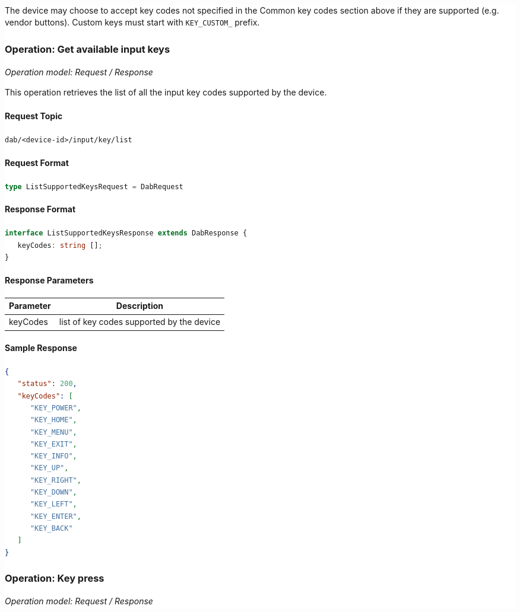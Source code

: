 The device may choose to accept key codes not specified in the Common key codes section above if they are supported (e.g. vendor buttons). Custom keys must start with `KEY_CUSTOM_` prefix.

### Operation: Get available input keys
*Operation model: Request / Response*

This operation retrieves the list of all the input key codes supported by the device.

#### Request Topic

`dab/<device-id>/input/key/list`

#### Request Format

```typescript
type ListSupportedKeysRequest = DabRequest
```

#### Response Format

```typescript
interface ListSupportedKeysResponse extends DabResponse {
   keyCodes: string [];
}
```
#### Response Parameters

Parameter |  Description
--- | ---
keyCodes | list of key codes supported by the device

#### Sample Response

```json
{
   "status": 200,
   "keyCodes": [
      "KEY_POWER",
      "KEY_HOME",
      "KEY_MENU",
      "KEY_EXIT",
      "KEY_INFO",
      "KEY_UP",
      "KEY_RIGHT",
      "KEY_DOWN",
      "KEY_LEFT",
      "KEY_ENTER",
      "KEY_BACK"
   ]
}
```

### Operation: Key press
*Operation model: Request / Response*

